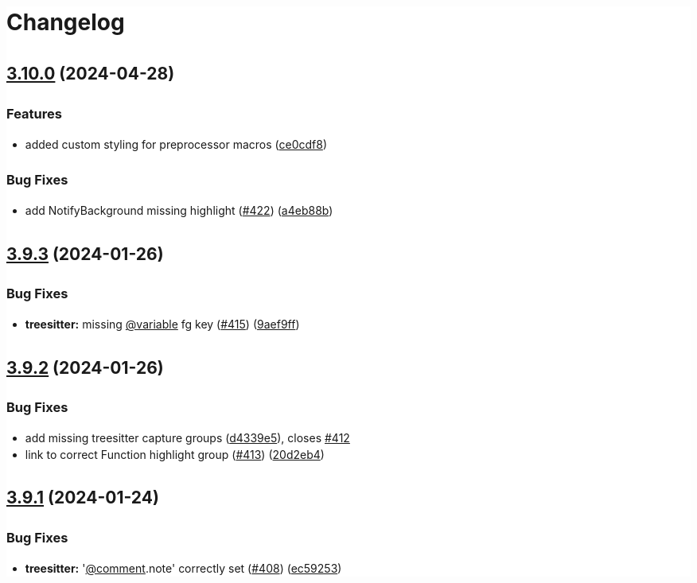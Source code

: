 # Changelog

## [3.10.0](https://github.com/EdenEast/nightfox.nvim/compare/v3.9.3...v3.10.0) (2024-04-28)


### Features

* added custom styling for preprocessor macros ([ce0cdf8](https://github.com/EdenEast/nightfox.nvim/commit/ce0cdf8538c8c0b9c8fb2884d3d1090c8faf515d))


### Bug Fixes

* add NotifyBackground missing highlight ([#422](https://github.com/EdenEast/nightfox.nvim/issues/422)) ([a4eb88b](https://github.com/EdenEast/nightfox.nvim/commit/a4eb88b2dad3fba5c2d87f82cd15dfb9de73913d))

## [3.9.3](https://github.com/EdenEast/nightfox.nvim/compare/v3.9.2...v3.9.3) (2024-01-26)


### Bug Fixes

* **treesitter:** missing [@variable](https://github.com/variable) fg key ([#415](https://github.com/EdenEast/nightfox.nvim/issues/415)) ([9aef9ff](https://github.com/EdenEast/nightfox.nvim/commit/9aef9ff0e41c43fe9d9dbb3cd5f1ce20e0d18cfa))

## [3.9.2](https://github.com/EdenEast/nightfox.nvim/compare/v3.9.1...v3.9.2) (2024-01-26)


### Bug Fixes

* add missing treesitter capture groups ([d4339e5](https://github.com/EdenEast/nightfox.nvim/commit/d4339e5b30a17b7130bbbc5de3bb6407239c9f9f)), closes [#412](https://github.com/EdenEast/nightfox.nvim/issues/412)
* link to correct Function highlight group ([#413](https://github.com/EdenEast/nightfox.nvim/issues/413)) ([20d2eb4](https://github.com/EdenEast/nightfox.nvim/commit/20d2eb42a22a87fdf4e859af1b0262d4f3b3602b))

## [3.9.1](https://github.com/EdenEast/nightfox.nvim/compare/v3.9.0...v3.9.1) (2024-01-24)


### Bug Fixes

* **treesitter:** '[@comment](https://github.com/comment).note' correctly set ([#408](https://github.com/EdenEast/nightfox.nvim/issues/408)) ([ec59253](https://github.com/EdenEast/nightfox.nvim/commit/ec59253e835ecce2a393dfeafeb1fa2b25d92312))
